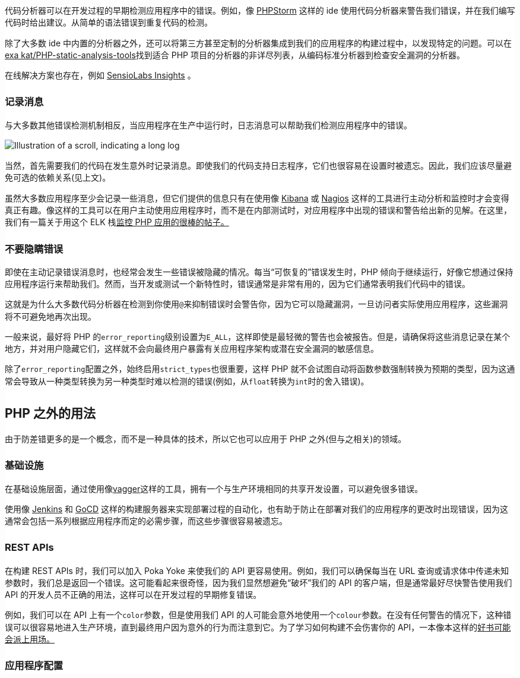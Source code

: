 代码分析器可以在开发过程的早期检测应用程序中的错误。例如，像 [PHPStorm](https://www.sitepoint.com/phpstorm-8-released-see-whats-new-grab-free-license/) 这样的 ide 使用代码分析器来警告我们错误，并在我们编写代码时给出建议。从简单的语法错误到重复代码的检测。

除了大多数 ide 中内置的分析器之外，还可以将第三方甚至定制的分析器集成到我们的应用程序的构建过程中，以发现特定的问题。可以在[exa kat/PHP-static-analysis-tools](https://github.com/exakat/php-static-analysis-tools)找到适合 PHP 项目的分析器的非详尽列表，从编码标准分析器到检查安全漏洞的分析器。

在线解决方案也存在，例如 [SensioLabs Insights](https://insight.sensiolabs.com/) 。

### 记录消息

与大多数其他错误检测机制相反，当应用程序在生产中运行时，日志消息可以帮助我们检测应用程序中的错误。

![Illustration of a scroll, indicating a long log](../Images/f083794e6edcf39414380ed1814f494f.png)

当然，首先需要我们的代码在发生意外时记录消息。即使我们的代码支持日志程序，它们也很容易在设置时被遗忘。因此，我们应该尽量避免可选的依赖关系(见上文)。

虽然大多数应用程序至少会记录一些消息，但它们提供的信息只有在使用像 [Kibana](https://www.elastic.co/products/kibana) 或 [Nagios](https://www.nagios.com/solutions/log-monitoring/) 这样的工具进行主动分析和监控时才会变得真正有趣。像这样的工具可以在用户主动使用应用程序时，而不是在内部测试时，对应用程序中出现的错误和警告给出新的见解。在这里，我们有一篇关于用这个 ELK 栈[监控 PHP 应用的很棒的帖子。](https://www.sitepoint.com/how-can-the-elk-stack-be-used-to-monitor-php-apps/)

### 不要隐瞒错误

即使在主动记录错误消息时，也经常会发生一些错误被隐藏的情况。每当“可恢复的”错误发生时，PHP 倾向于继续运行，好像它想通过保持应用程序运行来帮助我们。然而，当开发或测试一个新特性时，错误通常是非常有用的，因为它们通常表明我们代码中的错误。

这就是为什么大多数代码分析器在检测到你使用`@`来抑制错误时会警告你，因为它可以隐藏漏洞，一旦访问者实际使用应用程序，这些漏洞将不可避免地再次出现。

一般来说，最好将 PHP 的`error_reporting`级别设置为`E_ALL`，这样即使是最轻微的警告也会被报告。但是，请确保将这些消息记录在某个地方，并对用户隐藏它们，这样就不会向最终用户暴露有关应用程序架构或潜在安全漏洞的敏感信息。

除了`error_reporting`配置之外，始终启用`strict_types`也很重要，这样 PHP 就不会试图自动将函数参数强制转换为预期的类型，因为这通常会导致从一种类型转换为另一种类型时难以检测的错误(例如，从`float`转换为`int`时的舍入错误)。

## PHP 之外的用法

由于防差错更多的是一个概念，而不是一种具体的技术，所以它也可以应用于 PHP 之外(但与之相关)的领域。

### 基础设施

在基础设施层面，通过使用像[vagger](https://www.sitepoint.com/re-introducing-vagrant-right-way-start-php/)这样的工具，拥有一个与生产环境相同的共享开发设置，可以避免很多错误。

使用像 [Jenkins](https://jenkins.io/) 和 [GoCD](https://www.gocd.io/) 这样的构建服务器来实现部署过程的自动化，也有助于防止在部署对我们的应用程序的更改时出现错误，因为这通常会包括一系列根据应用程序而定的必需步骤，而这些步骤很容易被遗忘。

### REST APIs

在构建 REST APIs 时，我们可以加入 Poka Yoke 来使我们的 API 更容易使用。例如，我们可以确保每当在 URL 查询或请求体中传递未知参数时，我们总是返回一个错误。这可能看起来很奇怪，因为我们显然想避免“破坏”我们的 API 的客户端，但是通常最好尽快警告使用我们 API 的开发人员不正确的用法，这样可以在开发过程的早期修复错误。

例如，我们可以在 API 上有一个`color`参数，但是使用我们 API 的人可能会意外地使用一个`colour`参数。在没有任何警告的情况下，这种错误可以很容易地进入生产环境，直到最终用户因为意外的行为而注意到它。为了学习如何构建不会伤害你的 API，一本像本这样的[好书可能会派上用场。](https://www.sitepoint.com/build-apis-wont-hate-review/)

### 应用程序配置
